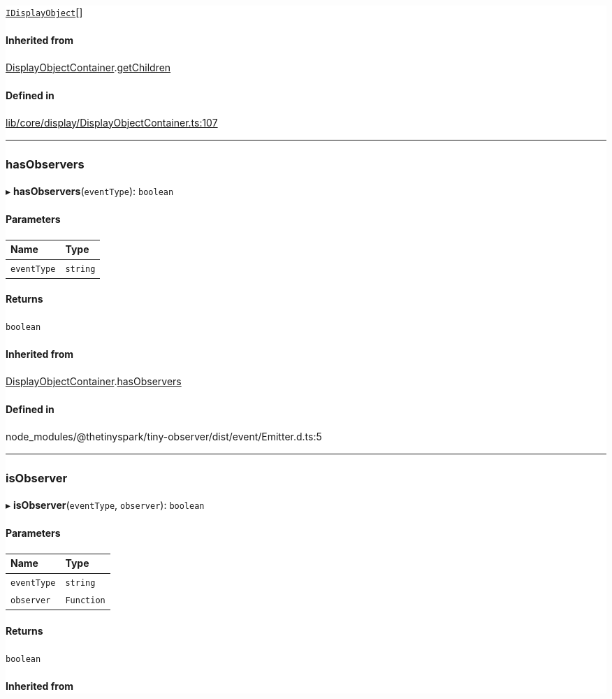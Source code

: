 [`IDisplayObject`](../interfaces/IDisplayObject.md)[]

#### Inherited from

[DisplayObjectContainer](DisplayObjectContainer.md).[getChildren](DisplayObjectContainer.md#getchildren)

#### Defined in

[lib/core/display/DisplayObjectContainer.ts:107](https://github.com/thetinyspark/barista/blob/f0ed0f6e/lib/core/display/DisplayObjectContainer.ts#L107)

___

### hasObservers

▸ **hasObservers**(`eventType`): `boolean`

#### Parameters

| Name | Type |
| :------ | :------ |
| `eventType` | `string` |

#### Returns

`boolean`

#### Inherited from

[DisplayObjectContainer](DisplayObjectContainer.md).[hasObservers](DisplayObjectContainer.md#hasobservers)

#### Defined in

node_modules/@thetinyspark/tiny-observer/dist/event/Emitter.d.ts:5

___

### isObserver

▸ **isObserver**(`eventType`, `observer`): `boolean`

#### Parameters

| Name | Type |
| :------ | :------ |
| `eventType` | `string` |
| `observer` | `Function` |

#### Returns

`boolean`

#### Inherited from
